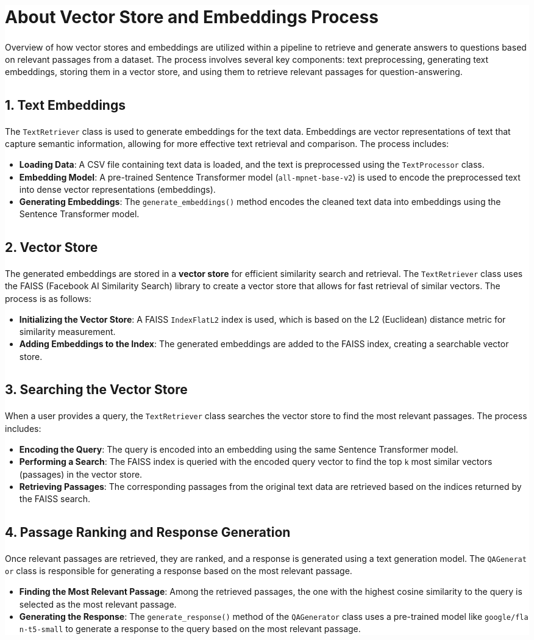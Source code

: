 # About Vector Store and Embeddings Process

Overview of how vector stores and embeddings are utilized within a pipeline to retrieve and generate answers to questions based on relevant passages from a dataset. The process involves several key components: text preprocessing, generating text embeddings, storing them in a vector store, and using them to retrieve relevant passages for question-answering.

## 1. Text Embeddings

The `TextRetriever` class is used to generate embeddings for the text data. Embeddings are vector representations of text that capture semantic information, allowing for more effective text retrieval and comparison. The process includes:

- **Loading Data**: A CSV file containing text data is loaded, and the text is preprocessed using the `TextProcessor` class.
- **Embedding Model**: A pre-trained Sentence Transformer model (`all-mpnet-base-v2`) is used to encode the preprocessed text into dense vector representations (embeddings).
- **Generating Embeddings**: The `generate_embeddings()` method encodes the cleaned text data into embeddings using the Sentence Transformer model.

## 2. Vector Store

The generated embeddings are stored in a **vector store** for efficient similarity search and retrieval. The `TextRetriever` class uses the FAISS (Facebook AI Similarity Search) library to create a vector store that allows for fast retrieval of similar vectors. The process is as follows:

- **Initializing the Vector Store**: A FAISS `IndexFlatL2` index is used, which is based on the L2 (Euclidean) distance metric for similarity measurement.
- **Adding Embeddings to the Index**: The generated embeddings are added to the FAISS index, creating a searchable vector store.

## 3. Searching the Vector Store

When a user provides a query, the `TextRetriever` class searches the vector store to find the most relevant passages. The process includes:

- **Encoding the Query**: The query is encoded into an embedding using the same Sentence Transformer model.
- **Performing a Search**: The FAISS index is queried with the encoded query vector to find the top `k` most similar vectors (passages) in the vector store.
- **Retrieving Passages**: The corresponding passages from the original text data are retrieved based on the indices returned by the FAISS search.

## 4. Passage Ranking and Response Generation

Once relevant passages are retrieved, they are ranked, and a response is generated using a text generation model. The `QAGenerator` class is responsible for generating a response based on the most relevant passage.

- **Finding the Most Relevant Passage**: Among the retrieved passages, the one with the highest cosine similarity to the query is selected as the most relevant passage.
- **Generating the Response**: The `generate_response()` method of the `QAGenerator` class uses a pre-trained model like `google/flan-t5-small` to generate a response to the query based on the most relevant passage.
